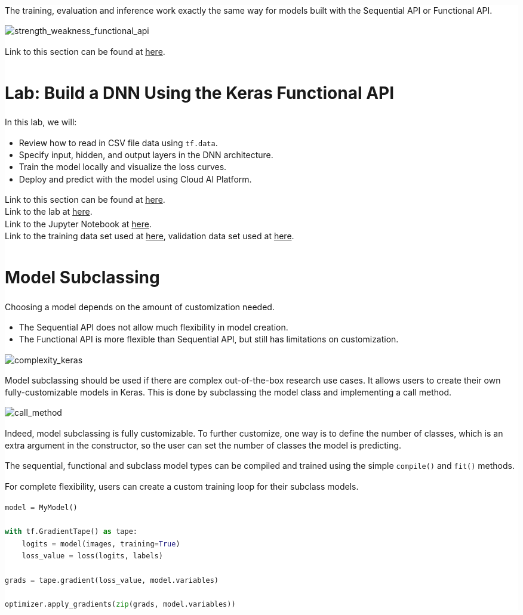 The training, evaluation and inference work exactly the same way for models built with the Sequential API or Functional API.

![strength_weakness_functional_api](https://media.discordapp.net/attachments/984655726406402088/991913991939043378/unknown.png?width=1328&height=701)

Link to this section can be found at [here](https://youtu.be/KJk-ADypwO8).

# Lab: Build a DNN Using the Keras Functional API

In this lab, we will:

* Review how to read in CSV file data using `tf.data`.
* Specify input, hidden, and output layers in the DNN architecture.
* Train the model locally and visualize the loss curves.
* Deploy and predict with the model using Cloud AI Platform.

Link to this section can be found at [here](https://youtu.be/mPNsnojiWvk).
<br>Link to the lab at [here](https://www.cloudskillsboost.google/course_sessions/1216817/labs/198930).
<br>Link to the Jupyter Notebook at [here](https://github.com/LimJY03/GoogleCloudSkillsBoost/blob/main/TensorFlow%20on%20Google%20Cloud/Associated%20Jupyter%20Notebooks/neural_network.ipynb).
<br>Link to the training data set used at [here](https://github.com/LimJY03/GoogleCloudSkillsBoost/blob/main/TensorFlow%20on%20Google%20Cloud/Datasets/taxi-traffic-train_toy.csv), validation data set used at [here](https://github.com/LimJY03/GoogleCloudSkillsBoost/blob/main/TensorFlow%20on%20Google%20Cloud/Datasets/taxi-traffic-valid_toy.csv).

# Model Subclassing

Choosing a model depends on the amount of customization needed. 

* The Sequential API does not allow much flexibility in model creation.
* The Functional API is more flexible than Sequential API, but still has limitations on customization.

![complexity_keras](https://media.discordapp.net/attachments/984655726406402088/991915441305956422/unknown.png?width=1296&height=701)

Model subclassing should be used if there are complex out-of-the-box research use cases. It allows users to create their own fully-customizable models in Keras. This is done by subclassing the model class and implementing a call method.

![call_method](https://media.discordapp.net/attachments/984655726406402088/991917834823278632/unknown.png?width=1325&height=701)

Indeed, model subclassing is fully customizable. To further customize, one way is to define the number of classes, which is an extra argument in the constructor, so the user can set the number of classes the model is predicting.

The sequential, functional and subclass model types can be compiled and trained using the simple `compile()` and `fit()` methods. 

For complete flexibility, users can create a custom training loop for their subclass models.

```py
model = MyModel()

with tf.GradientTape() as tape:
    logits = model(images, training=True)
    loss_value = loss(logits, labels)

grads = tape.gradient(loss_value, model.variables)

optimizer.apply_gradients(zip(grads, model.variables))
```

